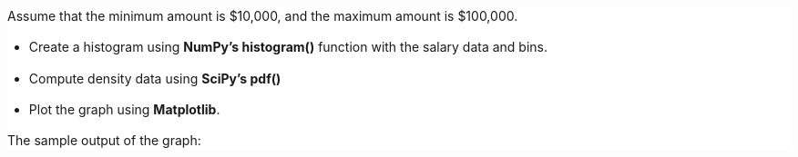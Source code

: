 


Assume that the minimum amount is $10,000, and the maximum amount is $100,000.




<ul>

 <li>Create a histogram using <strong>NumPy’s histogram()</strong> function with the salary data and bins.</li>

</ul>




<ul>

 <li>Compute density data using <strong>SciPy’s pdf()</strong></li>

</ul>




<ul>

 <li>Plot the graph using <strong>Matplotlib</strong>.</li>

</ul>
















The sample output of the graph: